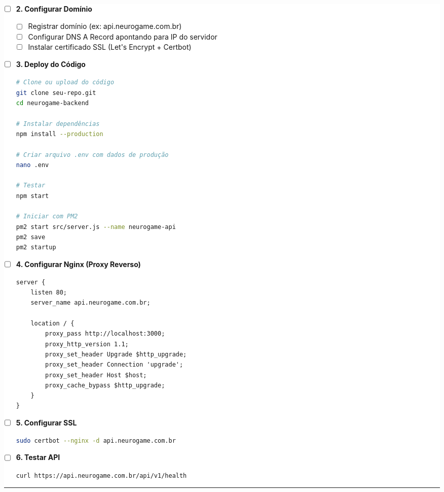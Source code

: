 - [ ] **2. Configurar Domínio**
  - [ ] Registrar domínio (ex: api.neurogame.com.br)
  - [ ] Configurar DNS A Record apontando para IP do servidor
  - [ ] Instalar certificado SSL (Let's Encrypt + Certbot)

- [ ] **3. Deploy do Código**
  ```bash
  # Clone ou upload do código
  git clone seu-repo.git
  cd neurogame-backend

  # Instalar dependências
  npm install --production

  # Criar arquivo .env com dados de produção
  nano .env

  # Testar
  npm start

  # Iniciar com PM2
  pm2 start src/server.js --name neurogame-api
  pm2 save
  pm2 startup
  ```

- [ ] **4. Configurar Nginx (Proxy Reverso)**
  ```nginx
  server {
      listen 80;
      server_name api.neurogame.com.br;

      location / {
          proxy_pass http://localhost:3000;
          proxy_http_version 1.1;
          proxy_set_header Upgrade $http_upgrade;
          proxy_set_header Connection 'upgrade';
          proxy_set_header Host $host;
          proxy_cache_bypass $http_upgrade;
      }
  }
  ```

- [ ] **5. Configurar SSL**
  ```bash
  sudo certbot --nginx -d api.neurogame.com.br
  ```

- [ ] **6. Testar API**
  ```bash
  curl https://api.neurogame.com.br/api/v1/health
  ```

---
